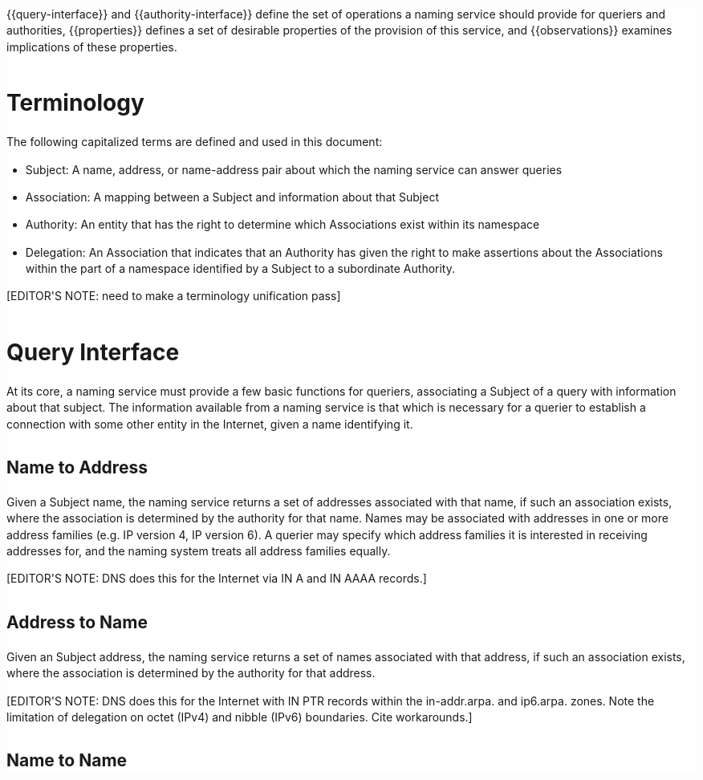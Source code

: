 {{query-interface}} and {{authority-interface}} define the set of operations a naming service should provide for queriers and authorities, {{properties}} defines a set of desirable properties of the provision of this service, and {{observations}} examines implications of these properties.

# Terminology

The following capitalized terms are defined and used in this document:

- Subject: A name, address, or name-address pair about which the naming service can answer queries

- Association: A mapping between a Subject and information about that Subject

- Authority: An entity that has the right to determine which Associations exist within its namespace

- Delegation: An Association that indicates that an Authority has given the right to make assertions about the Associations within the part of a namespace identified by a Subject to a subordinate Authority.

[EDITOR'S NOTE: need to make a terminology unification pass]

# Query Interface

At its core, a naming service must provide a few basic functions for queriers,
associating a Subject of a query with information about that subject. The
information available from a naming service is that which is necessary for a
querier to establish a connection with some other entity in the Internet,
given a name identifying it.

## Name to Address

Given a Subject name, the naming service returns a set of addresses associated
with that name, if such an association exists, where the association is
determined by the authority for that name. Names may be associated with
addresses in one or more address families (e.g. IP version 4, IP version 6). A
querier may specify which address families it is interested in receiving
addresses for, and the naming system treats all address families equally.

[EDITOR'S NOTE: DNS does this for the Internet via IN A and IN AAAA records.]

## Address to Name

Given an Subject address, the naming service returns a set of names associated
with that address, if such an association exists, where the association is
determined by the authority for that address.

[EDITOR'S NOTE: DNS does this for the Internet with IN PTR records within the in-addr.arpa. and ip6.arpa. zones. Note the limitation of delegation on octet (IPv4) and nibble (IPv6) boundaries. Cite workarounds.]

## Name to Name
